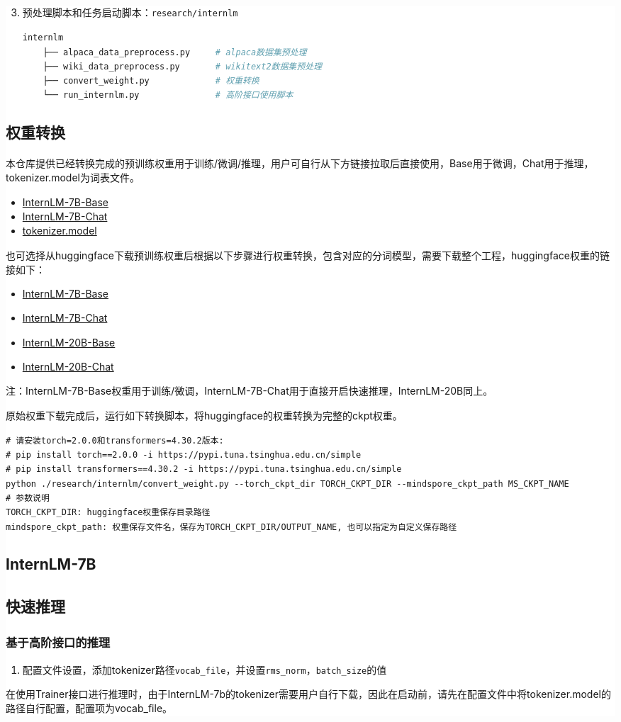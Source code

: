 3. 预处理脚本和任务启动脚本：`research/internlm`

    ```bash
    internlm
        ├── alpaca_data_preprocess.py     # alpaca数据集预处理
        ├── wiki_data_preprocess.py       # wikitext2数据集预处理
        ├── convert_weight.py             # 权重转换
        └── run_internlm.py               # 高阶接口使用脚本
    ```

## <span id="jump">权重转换</span>

本仓库提供已经转换完成的预训练权重用于训练/微调/推理，用户可自行从下方链接拉取后直接使用，Base用于微调，Chat用于推理，tokenizer.model为词表文件。

- [InternLM-7B-Base](https://ascend-repo-modelzoo.obs.cn-east-2.myhuaweicloud.com/MindFormers/internlm/internlm.ckpt)
- [InternLM-7B-Chat](https://ascend-repo-modelzoo.obs.cn-east-2.myhuaweicloud.com/MindFormers/internlm/internlm-chat.ckpt)
- [tokenizer.model](https://ascend-repo-modelzoo.obs.cn-east-2.myhuaweicloud.com/MindFormers/internlm/tokenizer.model)

也可选择从huggingface下载预训练权重后根据以下步骤进行权重转换，包含对应的分词模型，需要下载整个工程，huggingface权重的链接如下：

- [InternLM-7B-Base](https://huggingface.co/internlm/internlm-7b)

- [InternLM-7B-Chat](https://huggingface.co/internlm/internlm-chat-7b)

- [InternLM-20B-Base](https://huggingface.co/internlm/internlm-20b)

- [InternLM-20B-Chat](https://huggingface.co/internlm/internlm-chat-20b)

注：InternLM-7B-Base权重用于训练/微调，InternLM-7B-Chat用于直接开启快速推理，InternLM-20B同上。

原始权重下载完成后，运行如下转换脚本，将huggingface的权重转换为完整的ckpt权重。

```shell
# 请安装torch=2.0.0和transformers=4.30.2版本:
# pip install torch==2.0.0 -i https://pypi.tuna.tsinghua.edu.cn/simple
# pip install transformers==4.30.2 -i https://pypi.tuna.tsinghua.edu.cn/simple
python ./research/internlm/convert_weight.py --torch_ckpt_dir TORCH_CKPT_DIR --mindspore_ckpt_path MS_CKPT_NAME
# 参数说明
TORCH_CKPT_DIR: huggingface权重保存目录路径
mindspore_ckpt_path: 权重保存文件名，保存为TORCH_CKPT_DIR/OUTPUT_NAME, 也可以指定为自定义保存路径
```

## InternLM-7B

## 快速推理

### 基于高阶接口的推理

1. 配置文件设置，添加tokenizer路径`vocab_file`，并设置`rms_norm`，`batch_size`的值

在使用Trainer接口进行推理时，由于InternLM-7b的tokenizer需要用户自行下载，因此在启动前，请先在配置文件中将tokenizer.model的路径自行配置，配置项为vocab_file。

